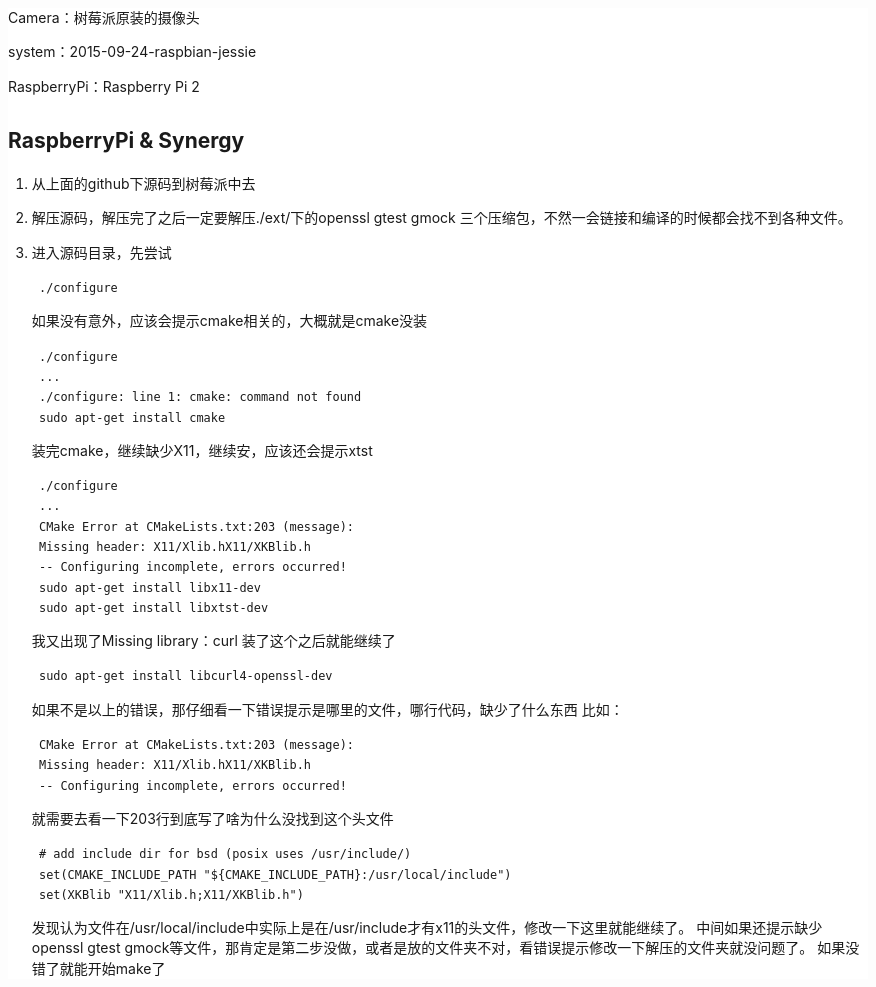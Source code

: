 Camera：树莓派原装的摄像头

system：2015-09-24-raspbian-jessie

RaspberryPi：Raspberry Pi 2

## RaspberryPi & Synergy

1. 从上面的github下源码到树莓派中去

2. 解压源码，解压完了之后一定要解压./ext/下的openssl gtest gmock 三个压缩包，不然一会链接和编译的时候都会找不到各种文件。

3. 进入源码目录，先尝试


		./configure


   如果没有意外，应该会提示cmake相关的，大概就是cmake没装


		./configure
		...
		./configure: line 1: cmake: command not found
		sudo apt-get install cmake


   装完cmake，继续缺少X11，继续安，应该还会提示xtst


		./configure
		...
		CMake Error at CMakeLists.txt:203 (message):
		Missing header: X11/Xlib.hX11/XKBlib.h
		-- Configuring incomplete, errors occurred!
		sudo apt-get install libx11-dev
		sudo apt-get install libxtst-dev

   我又出现了Missing library：curl 装了这个之后就能继续了

    	sudo apt-get install libcurl4-openssl-dev

   如果不是以上的错误，那仔细看一下错误提示是哪里的文件，哪行代码，缺少了什么东西
   比如：


		CMake Error at CMakeLists.txt:203 (message):
		Missing header: X11/Xlib.hX11/XKBlib.h
		-- Configuring incomplete, errors occurred!


   就需要去看一下203行到底写了啥为什么没找到这个头文件


		# add include dir for bsd (posix uses /usr/include/)
		set(CMAKE_INCLUDE_PATH "${CMAKE_INCLUDE_PATH}:/usr/local/include")
		set(XKBlib "X11/Xlib.h;X11/XKBlib.h")


   发现认为文件在/usr/local/include中实际上是在/usr/include才有x11的头文件，修改一下这里就能继续了。
   中间如果还提示缺少openssl gtest gmock等文件，那肯定是第二步没做，或者是放的文件夹不对，看错误提示修改一下解压的文件夹就没问题了。
   如果没错了就能开始make了
